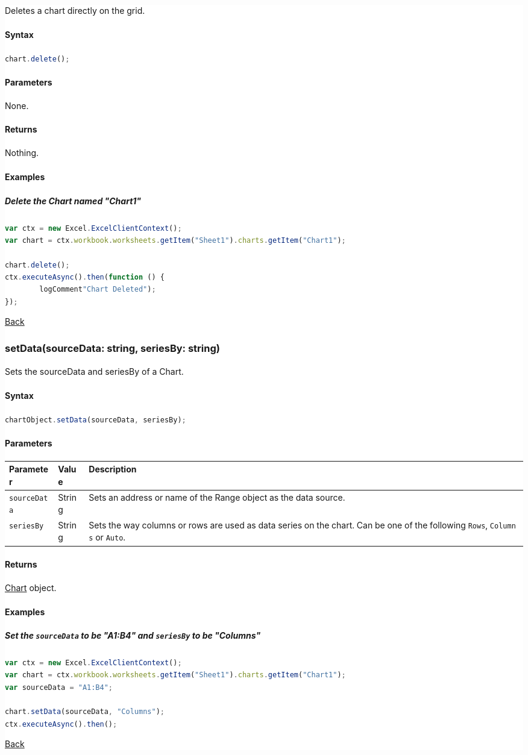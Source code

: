 Deletes a chart directly on the grid.

#### Syntax

```js
chart.delete();
```

#### Parameters
None.

#### Returns

Nothing.

#### Examples

##### Delete the Chart named "Chart1"

```js
var ctx = new Excel.ExcelClientContext();
var chart = ctx.workbook.worksheets.getItem("Sheet1").charts.getItem("Chart1");	

chart.delete();
ctx.executeAsync().then(function () {
		logComment"Chart Deleted");
});
```
[Back](#methods)


### setData(sourceData: string, seriesBy: string)

Sets the sourceData and seriesBy of a Chart.

#### Syntax

```js
chartObject.setData(sourceData, seriesBy);
```

#### Parameters
| Parameter         | Value    |Description|
|:-----------------|:--------|:----------|
| `sourceData`  | String|  Sets an address or name of the Range object as the data source.|
| `seriesBy`  | String |  Sets the way columns or rows are used as data series on the chart. Can be one of the following `Rows`, `Columns` or `Auto`.|

#### Returns

[Chart](chart.md) object. 

#### Examples

##### Set the `sourceData` to be "A1:B4" and `seriesBy` to be "Columns"
```js
var ctx = new Excel.ExcelClientContext();
var chart = ctx.workbook.worksheets.getItem("Sheet1").charts.getItem("Chart1");	
var sourceData = "A1:B4";

chart.setData(sourceData, "Columns");
ctx.executeAsync().then();
```
[Back](#methods)
